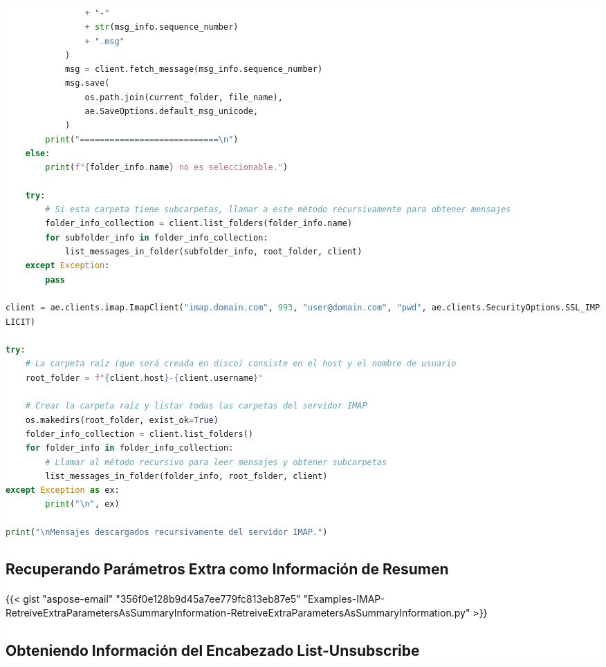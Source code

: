 ```py
                + "-"
                + str(msg_info.sequence_number)
                + ".msg"
            )
            msg = client.fetch_message(msg_info.sequence_number)
            msg.save(
                os.path.join(current_folder, file_name),
                ae.SaveOptions.default_msg_unicode,
            )
        print("============================\n")
    else:
        print(f"{folder_info.name} no es seleccionable.")

    try:
        # Si esta carpeta tiene subcarpetas, llamar a este método recursivamente para obtener mensajes
        folder_info_collection = client.list_folders(folder_info.name)
        for subfolder_info in folder_info_collection:
            list_messages_in_folder(subfolder_info, root_folder, client)
    except Exception:
        pass

client = ae.clients.imap.ImapClient("imap.domain.com", 993, "user@domain.com", "pwd", ae.clients.SecurityOptions.SSL_IMPLICIT)

try:
    # La carpeta raíz (que será creada en disco) consiste en el host y el nombre de usuario
    root_folder = f"{client.host}-{client.username}"

    # Crear la carpeta raíz y listar todas las carpetas del servidor IMAP
    os.makedirs(root_folder, exist_ok=True)
    folder_info_collection = client.list_folders()
    for folder_info in folder_info_collection:
        # Llamar al método recursivo para leer mensajes y obtener subcarpetas
        list_messages_in_folder(folder_info, root_folder, client)
except Exception as ex:
        print("\n", ex)

print("\nMensajes descargados recursivamente del servidor IMAP.")
```

## **Recuperando Parámetros Extra como Información de Resumen**

{{< gist "aspose-email" "356f0e128b9d45a7ee779fc813eb87e5" "Examples-IMAP-RetreiveExtraParametersAsSummaryInformation-RetreiveExtraParametersAsSummaryInformation.py" >}}

## **Obteniendo Información del Encabezado List-Unsubscribe**
